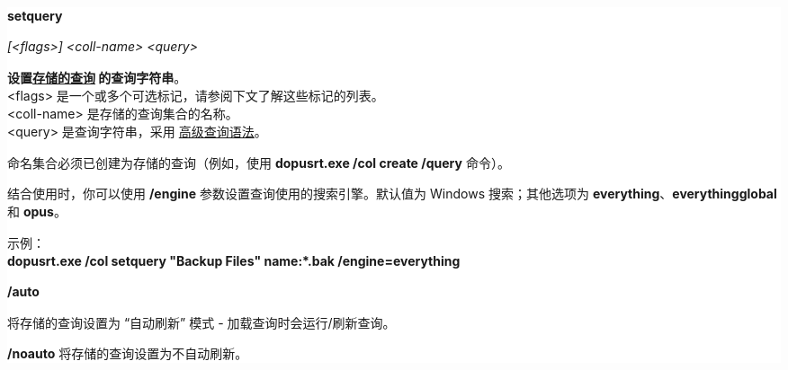 **setquery**</td><td>

*\[\<flags\>\] \<coll-name\> \<query\>*</td><td>

**设置[存储的查询](/Manual/basic_concepts/virtual_file_system/file_collections/stored_queries.zh.md) 的查询字符串**。  
\<flags\> 是一个或多个可选标记，请参阅下文了解这些标记的列表。  
\<coll-name\> 是存储的查询集合的名称。  
\<query\> 是查询字符串，采用 [高级查询语法](https://learn.microsoft.com/en-us/windows/win32/lwef/-search-2x-wds-aqsreference)。  
  
命名集合必须已创建为存储的查询（例如，使用 **dopusrt.exe /col create /query** 命令）。

结合使用时，你可以使用 **/engine** 参数设置查询使用的搜索引擎。默认值为 Windows 搜索；其他选项为 **everything**、**everythingglobal** 和 **opus**。

示例：  
**dopusrt.exe /col setquery "Backup Files" name:\*.bak /engine=everything**
</td></tr><tr><td>
</td><td>

**/auto**</td><td>

将存储的查询设置为 “自动刷新” 模式 - 加载查询时会运行/刷新查询。
</td></tr><tr><td>
</td><td>

**/noauto**</td><td>
将存储的查询设置为不自动刷新。
</td></tr></tbody>
</table>